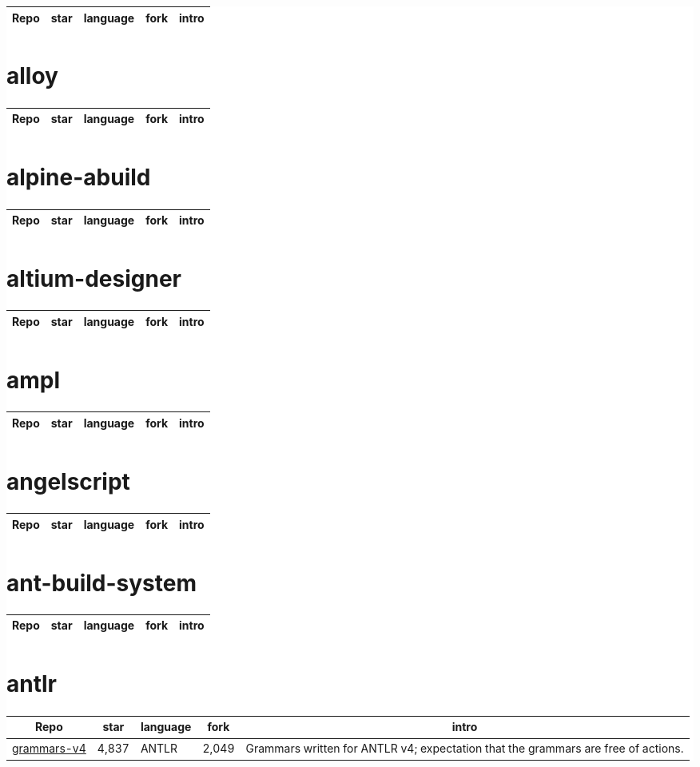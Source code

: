 Repo|star|language|fork|intro
-|-|-|-|-



# alloy

Repo|star|language|fork|intro
-|-|-|-|-



# alpine-abuild

Repo|star|language|fork|intro
-|-|-|-|-



# altium-designer

Repo|star|language|fork|intro
-|-|-|-|-



# ampl

Repo|star|language|fork|intro
-|-|-|-|-



# angelscript

Repo|star|language|fork|intro
-|-|-|-|-



# ant-build-system

Repo|star|language|fork|intro
-|-|-|-|-



# antlr

Repo|star|language|fork|intro
-|-|-|-|-
[grammars-v4](https://github.com/antlr/grammars-v4)|4,837|ANTLR|2,049|Grammars written for ANTLR v4; expectation that the grammars are free of actions.
